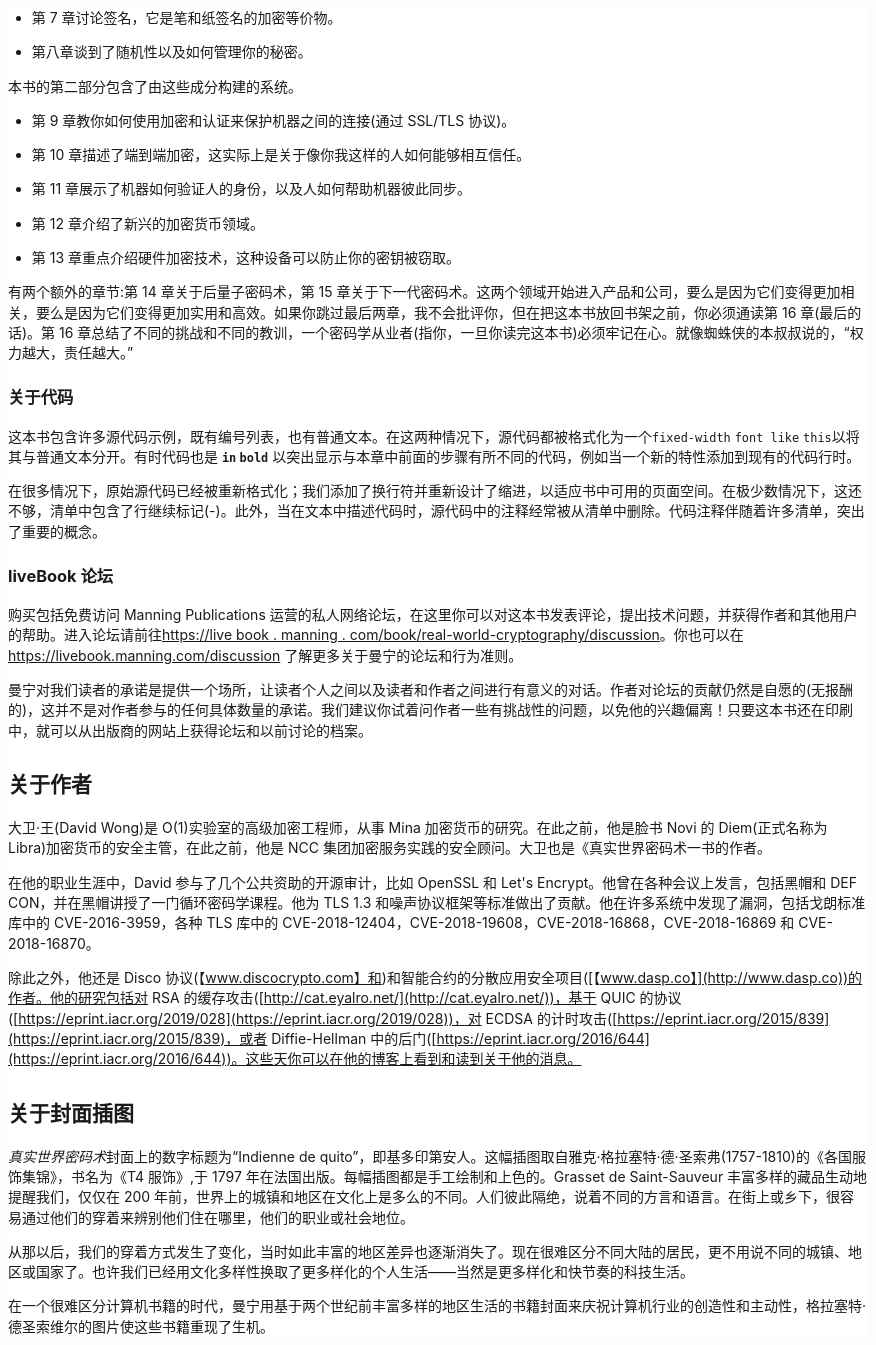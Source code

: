 *   第 7 章讨论签名，它是笔和纸签名的加密等价物。

*   第八章谈到了随机性以及如何管理你的秘密。

本书的第二部分包含了由这些成分构建的系统。

*   第 9 章教你如何使用加密和认证来保护机器之间的连接(通过 SSL/TLS 协议)。

*   第 10 章描述了端到端加密，这实际上是关于像你我这样的人如何能够相互信任。

*   第 11 章展示了机器如何验证人的身份，以及人如何帮助机器彼此同步。

*   第 12 章介绍了新兴的加密货币领域。

*   第 13 章重点介绍硬件加密技术，这种设备可以防止你的密钥被窃取。

有两个额外的章节:第 14 章关于后量子密码术，第 15 章关于下一代密码术。这两个领域开始进入产品和公司，要么是因为它们变得更加相关，要么是因为它们变得更加实用和高效。如果你跳过最后两章，我不会批评你，但在把这本书放回书架之前，你必须通读第 16 章(最后的话)。第 16 章总结了不同的挑战和不同的教训，一个密码学从业者(指你，一旦你读完这本书)必须牢记在心。就像蜘蛛侠的本叔叔说的，“权力越大，责任越大。”

### 关于代码

这本书包含许多源代码示例，既有编号列表，也有普通文本。在这两种情况下，源代码都被格式化为一个`fixed-width` `font like` `this`以将其与普通文本分开。有时代码也是 **`in` `bold`** 以突出显示与本章中前面的步骤有所不同的代码，例如当一个新的特性添加到现有的代码行时。

在很多情况下，原始源代码已经被重新格式化；我们添加了换行符并重新设计了缩进，以适应书中可用的页面空间。在极少数情况下，这还不够，清单中包含了行继续标记(-)。此外，当在文本中描述代码时，源代码中的注释经常被从清单中删除。代码注释伴随着许多清单，突出了重要的概念。

### liveBook 论坛

购买包括免费访问 Manning Publications 运营的私人网络论坛，在这里你可以对这本书发表评论，提出技术问题，并获得作者和其他用户的帮助。进入论坛请前往[https://live book . manning . com/book/real-world-cryptography/discussion](https://livebook.manning.com/book/real-world-cryptography/discussion)。你也可以在 https://livebook.manning.com/discussion 了解更多关于曼宁的论坛和行为准则。

曼宁对我们读者的承诺是提供一个场所，让读者个人之间以及读者和作者之间进行有意义的对话。作者对论坛的贡献仍然是自愿的(无报酬的)，这并不是对作者参与的任何具体数量的承诺。我们建议你试着问作者一些有挑战性的问题，以免他的兴趣偏离！只要这本书还在印刷中，就可以从出版商的网站上获得论坛和以前讨论的档案。

## 关于作者

大卫·王(David Wong)是 O(1)实验室的高级加密工程师，从事 Mina 加密货币的研究。在此之前，他是脸书 Novi 的 Diem(正式名称为 Libra)加密货币的安全主管，在此之前，他是 NCC 集团加密服务实践的安全顾问。大卫也是《真实世界密码术一书的作者。

在他的职业生涯中，David 参与了几个公共资助的开源审计，比如 OpenSSL 和 Let's Encrypt。他曾在各种会议上发言，包括黑帽和 DEF CON，并在黑帽讲授了一门循环密码学课程。他为 TLS 1.3 和噪声协议框架等标准做出了贡献。他在许多系统中发现了漏洞，包括戈朗标准库中的 CVE-2016-3959，各种 TLS 库中的 CVE-2018-12404，CVE-2018-19608，CVE-2018-16868，CVE-2018-16869 和 CVE-2018-16870。

除此之外，他还是 Disco 协议(【www.discocrypto.com】和)和智能合约的分散应用安全项目([【www.dasp.co】](http://www.dasp.co))的作者。他的研究包括对 RSA 的缓存攻击([http://cat.eyalro.net/](http://cat.eyalro.net/))，基于 QUIC 的协议([https://eprint.iacr.org/2019/028](https://eprint.iacr.org/2019/028))，对 ECDSA 的计时攻击([https://eprint.iacr.org/2015/839](https://eprint.iacr.org/2015/839)，或者 Diffie-Hellman 中的后门([https://eprint.iacr.org/2016/644](https://eprint.iacr.org/2016/644))。这些天你可以在他的博客上看到和读到关于他的消息。

## 关于封面插图

*真实世界密码术*封面上的数字标题为“Indienne de quito”，即基多印第安人。这幅插图取自雅克·格拉塞特·德·圣索弗(1757-1810)的《各国服饰集锦》，书名为《T4 服饰》,于 1797 年在法国出版。每幅插图都是手工绘制和上色的。Grasset de Saint-Sauveur 丰富多样的藏品生动地提醒我们，仅仅在 200 年前，世界上的城镇和地区在文化上是多么的不同。人们彼此隔绝，说着不同的方言和语言。在街上或乡下，很容易通过他们的穿着来辨别他们住在哪里，他们的职业或社会地位。

从那以后，我们的穿着方式发生了变化，当时如此丰富的地区差异也逐渐消失了。现在很难区分不同大陆的居民，更不用说不同的城镇、地区或国家了。也许我们已经用文化多样性换取了更多样化的个人生活——当然是更多样化和快节奏的科技生活。

在一个很难区分计算机书籍的时代，曼宁用基于两个世纪前丰富多样的地区生活的书籍封面来庆祝计算机行业的创造性和主动性，格拉塞特·德圣索维尔的图片使这些书籍重现了生机。